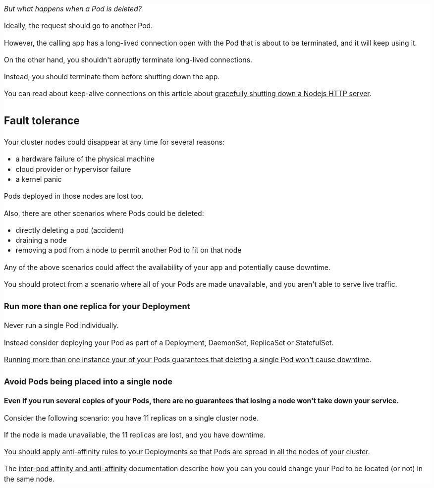 _But what happens when a Pod is deleted?_

Ideally, the request should go to another Pod.

However, the calling app has a long-lived connection open with the Pod that is about to be terminated, and it will keep using it.

On the other hand, you shouldn't abruptly terminate long-lived connections.

Instead, you should terminate them before shutting down the app.

You can read about keep-alive connections on this article about [gracefully shutting down a Nodejs HTTP server](http://dillonbuchanan.com/programming/gracefully-shutting-down-a-nodejs-http-server/).

## Fault tolerance

Your cluster nodes could disappear at any time for several reasons:

- a hardware failure of the physical machine
- cloud provider or hypervisor failure
- a kernel panic

Pods deployed in those nodes are lost too.

Also, there are other scenarios where Pods could be deleted:

- directly deleting a pod (accident)
- draining a node
- removing a pod from a node to permit another Pod to fit on that node

Any of the above scenarios could affect the availability of your app and potentially cause downtime.

You should protect from a scenario where all of your Pods are made unavailable, and you aren't able to serve live traffic.

### Run more than one replica for your Deployment

Never run a single Pod individually.

Instead consider deploying your Pod as part of a Deployment, DaemonSet, ReplicaSet or StatefulSet.

[Running more than one instance your of your Pods guarantees that deleting a single Pod won't cause downtime](https://cloudmark.github.io/Node-Management-In-GKE/#replicas).

### Avoid Pods being placed into a single node

**Even if you run several copies of your Pods, there are no guarantees that losing a node won't take down your service.**

Consider the following scenario: you have 11 replicas on a single cluster node.

If the node is made unavailable, the 11 replicas are lost, and you have downtime.

[You should apply anti-affinity rules to your Deployments so that Pods are spread in all the nodes of your cluster](https://cloudmark.github.io/Node-Management-In-GKE/#pod-anti-affinity-rules).

The [inter-pod affinity and anti-affinity](https://kubernetes.io/docs/concepts/configuration/assign-pod-node/#inter-pod-affinity-and-anti-affinity) documentation describe how you can you could change your Pod to be located (or not) in the same node.
